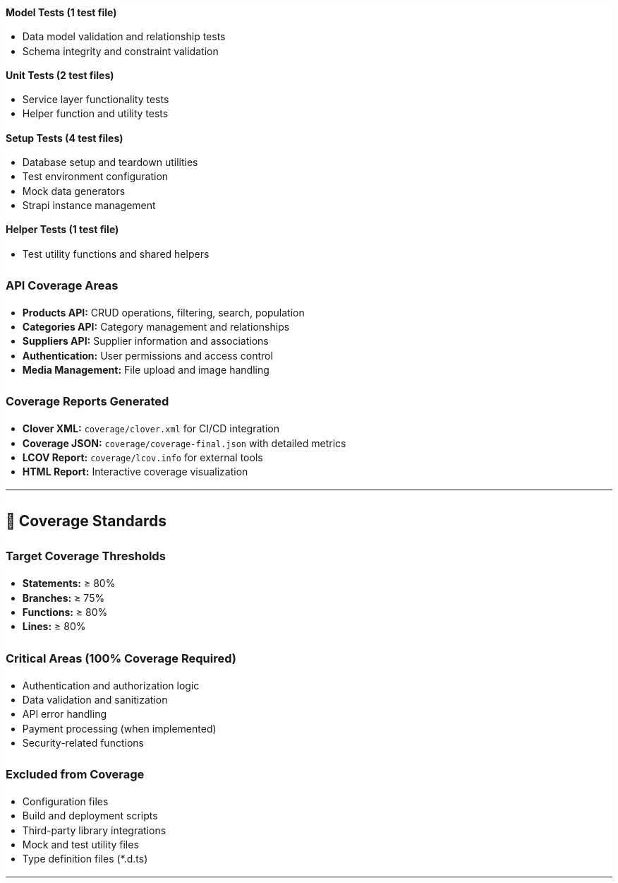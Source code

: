 **Model Tests (1 test file)**
- Data model validation and relationship tests
- Schema integrity and constraint validation

**Unit Tests (2 test files)**
- Service layer functionality tests
- Helper function and utility tests

**Setup Tests (4 test files)**
- Database setup and teardown utilities
- Test environment configuration
- Mock data generators
- Strapi instance management

**Helper Tests (1 test file)**
- Test utility functions and shared helpers

### API Coverage Areas
- **Products API:** CRUD operations, filtering, search, population
- **Categories API:** Category management and relationships
- **Suppliers API:** Supplier information and associations
- **Authentication:** User permissions and access control
- **Media Management:** File upload and image handling

### Coverage Reports Generated
- **Clover XML:** `coverage/clover.xml` for CI/CD integration
- **Coverage JSON:** `coverage/coverage-final.json` with detailed metrics
- **LCOV Report:** `coverage/lcov.info` for external tools
- **HTML Report:** Interactive coverage visualization

---

## 🎯 Coverage Standards

### Target Coverage Thresholds
- **Statements:** ≥ 80%
- **Branches:** ≥ 75%
- **Functions:** ≥ 80%
- **Lines:** ≥ 80%

### Critical Areas (100% Coverage Required)
- Authentication and authorization logic
- Data validation and sanitization
- API error handling
- Payment processing (when implemented)
- Security-related functions

### Excluded from Coverage
- Configuration files
- Build and deployment scripts
- Third-party library integrations
- Mock and test utility files
- Type definition files (*.d.ts)

---